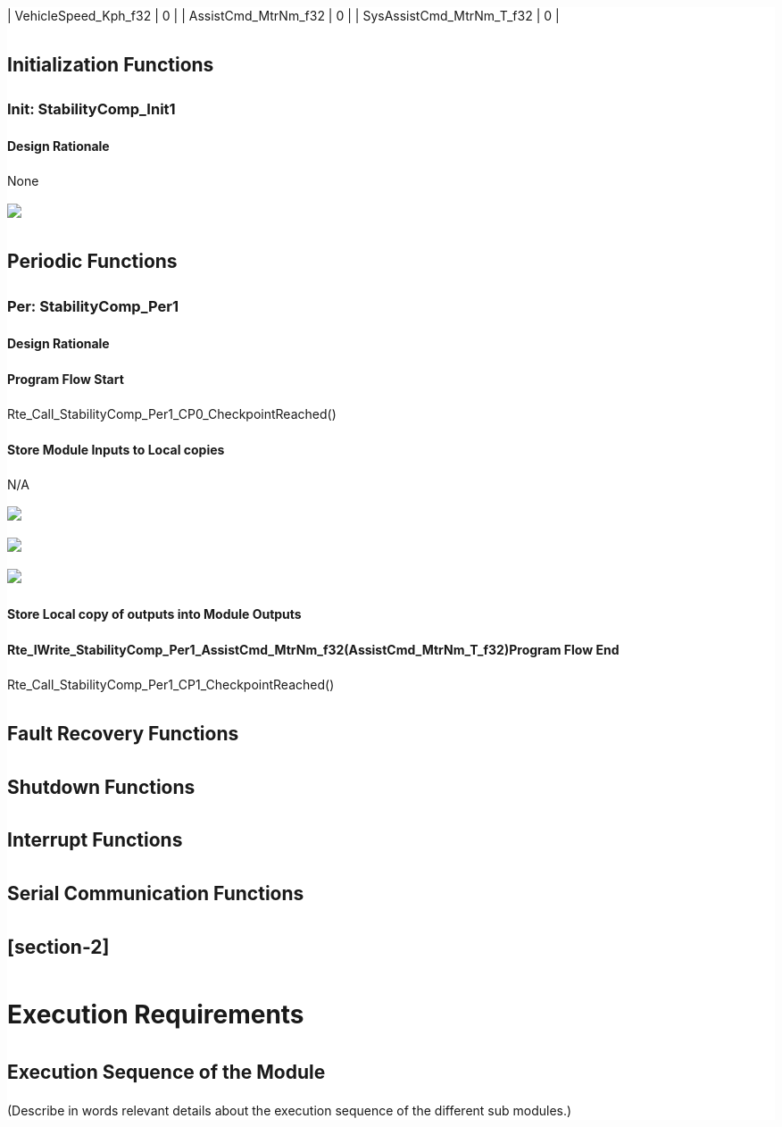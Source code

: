 | VehicleSpeed_Kph_f32     | 0     |
| AssistCmd_MtrNm_f32      | 0     |
| SysAssistCmd_MtrNm_T_f32 | 0     |

## Initialization Functions

### Init: StabilityComp_Init1

#### Design Rationale

None

![](ElectricPowerSteering_TexasInstruments_CHRYSLER_LWR_website/docs/StabilityComp/doc/mediax/media/image4.emf)

## Periodic Functions

### Per: StabilityComp_Per1

#### Design Rationale

#### Program Flow Start

Rte_Call_StabilityComp_Per1_CP0_CheckpointReached()

#### Store Module Inputs to Local copies

N/A

![](ElectricPowerSteering_TexasInstruments_CHRYSLER_LWR_website/docs/StabilityComp/doc/mediax/media/image5.emf)

![](ElectricPowerSteering_TexasInstruments_CHRYSLER_LWR_website/docs/StabilityComp/doc/mediax/media/image6.emf)

![](ElectricPowerSteering_TexasInstruments_CHRYSLER_LWR_website/docs/StabilityComp/doc/mediax/media/image7.emf)

#### Store Local copy of outputs into Module Outputs

#### Rte_IWrite_StabilityComp_Per1_AssistCmd_MtrNm_f32(AssistCmd_MtrNm_T_f32)Program Flow End

Rte_Call_StabilityComp_Per1_CP1_CheckpointReached()

##  Fault Recovery Functions

## Shutdown Functions

## Interrupt Functions

## Serial Communication Functions

##  [section-2]

# Execution Requirements

## Execution Sequence of the Module

(Describe in words relevant details about the execution sequence of the
different sub modules.)